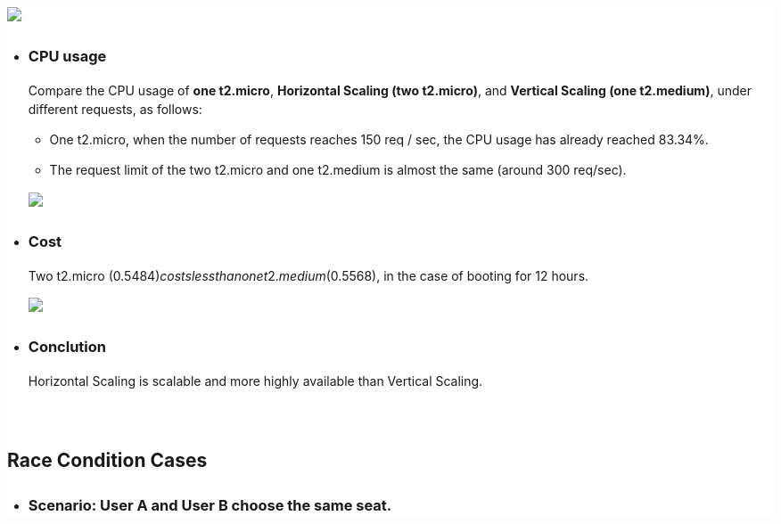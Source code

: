 <img src="https://siang-sing-music-bucket.s3.us-east-2.amazonaws.com/configuration.png?response-content-disposition=inline&X-Amz-Security-Token=IQoJb3JpZ2luX2VjEHYaDmFwLW5vcnRoZWFzdC0yIkcwRQIhAPTGJAVjhNnDTwj7fTqC3iij4Uq7XZCqGoJSs%2F0liRknAiAeUBbOn4UcmwH%2FJakpVQCdwv7P4MVovoXMzOF4O5%2FT5Sr2AghfEAAaDDY0MTIzMjc2ODIzNSIMbAx41p%2FhGHiLYFM3KtMCbPNpRablkUHZ4uhFHiZ8qdLKAgtgwKShigo0x4YLoybg%2Fc3fGENK7ugynkU1G9rMLy7uQGdWSLXWFumvKFb0TeI7BH45R%2Fbm9T4C6HDpY%2Bp0Oz8nZ%2BioIDsOn1F1s4JtKO5HpMyouRGgAaYbZs8KmMFykA%2F9fE75CVOOgKw4CqfadKSyT%2BJKLbob%2BBRdmrxrIlsMXf7h0Tt%2BwoGblzYidmBpNuBG6CAyXKupB5D%2Fa9d2wfV6AQXTkmPrw%2B6RKarT3k%2FC24CEtts3RunmQ0mXb2zURgkwyMz4ogLcFlGNbf0twZrAdty2VWigZVhBdKqSKzYDWPYDp16YazDrpfDIQQKxQDWz7THssetL8FNW5shbQ1sChF6ja1Kok0kcRu2KRiMeVZLGO%2Fw1dxPoWSbT7L5XCha%2FzVAL0KWzIREZSwkixrXdpyr0%2F6uHvXg4qCX0wFL1MN7K4o0GOrMCo6Jn3wADn9nEbTboHKL9Ucg%2FJ1GI16hDe3DO%2BaWWKi3Nm0W%2B5Z70uutkWhoSJh%2BlmdzFmw%2FYMBQWT0nKk8NijPPObmV5d7MHx7q24Ww5eR8UH7SYA%2FWli2I%2BLE%2Foa2HmIYsVXAwVO9nbUDDcAv0is4TaRnubH3x%2BqxMIGDWZckrDHztbh9c1c7IgjDg6ihN4J7DcAa38cr6dgcM%2B6p5dhyGMxbqGkMxdZQQZ3mVzajM5e7bwZw3jvoaKTrtYHNaSx2vQ%2F7TxP4nVbBsfO%2FPJkbBB0b9x62a84vzV66NX2vVNzTgQ8dv4TwgkoKuBtWInNLn9bWvUxsjzJSA2GN3gNnhXmJrefiHNHo4thzxYaFgt1QzGR3%2BK%2BLsebsNABrjHtMaikft7wvSQY%2FPXRLkzKQ3zvQ%3D%3D&X-Amz-Algorithm=AWS4-HMAC-SHA256&X-Amz-Date=20211214T144447Z&X-Amz-SignedHeaders=host&X-Amz-Expires=300&X-Amz-Credential=ASIAZKTDTRTVZNYAOCXK%2F20211214%2Fus-east-2%2Fs3%2Faws4_request&X-Amz-Signature=3aa60fb60d0fef2434445560e85a5276a7bdec615772d74d3b2bf68eb4e81fd6" width="800"/>

* ### **CPU usage**
  Compare the CPU usage of **one t2.micro**, **Horizontal Scaling (two t2.micro)**, and **Vertical Scaling (one t2.medium)**, under different requests, as follows:
    * One t2.micro, when the number of requests reaches 150 req / sec, the CPU usage has already reached 83.34%.
    
    * The request limit of the two t2.micro and one t2.medium is almost the same (around 300 req/sec).

    <img src="https://siang-sing-music-bucket.s3.us-east-2.amazonaws.com/comparison_CPU_usage.png?response-content-disposition=inline&X-Amz-Security-Token=IQoJb3JpZ2luX2VjEHYaDmFwLW5vcnRoZWFzdC0yIkcwRQIhAPTGJAVjhNnDTwj7fTqC3iij4Uq7XZCqGoJSs%2F0liRknAiAeUBbOn4UcmwH%2FJakpVQCdwv7P4MVovoXMzOF4O5%2FT5Sr2AghfEAAaDDY0MTIzMjc2ODIzNSIMbAx41p%2FhGHiLYFM3KtMCbPNpRablkUHZ4uhFHiZ8qdLKAgtgwKShigo0x4YLoybg%2Fc3fGENK7ugynkU1G9rMLy7uQGdWSLXWFumvKFb0TeI7BH45R%2Fbm9T4C6HDpY%2Bp0Oz8nZ%2BioIDsOn1F1s4JtKO5HpMyouRGgAaYbZs8KmMFykA%2F9fE75CVOOgKw4CqfadKSyT%2BJKLbob%2BBRdmrxrIlsMXf7h0Tt%2BwoGblzYidmBpNuBG6CAyXKupB5D%2Fa9d2wfV6AQXTkmPrw%2B6RKarT3k%2FC24CEtts3RunmQ0mXb2zURgkwyMz4ogLcFlGNbf0twZrAdty2VWigZVhBdKqSKzYDWPYDp16YazDrpfDIQQKxQDWz7THssetL8FNW5shbQ1sChF6ja1Kok0kcRu2KRiMeVZLGO%2Fw1dxPoWSbT7L5XCha%2FzVAL0KWzIREZSwkixrXdpyr0%2F6uHvXg4qCX0wFL1MN7K4o0GOrMCo6Jn3wADn9nEbTboHKL9Ucg%2FJ1GI16hDe3DO%2BaWWKi3Nm0W%2B5Z70uutkWhoSJh%2BlmdzFmw%2FYMBQWT0nKk8NijPPObmV5d7MHx7q24Ww5eR8UH7SYA%2FWli2I%2BLE%2Foa2HmIYsVXAwVO9nbUDDcAv0is4TaRnubH3x%2BqxMIGDWZckrDHztbh9c1c7IgjDg6ihN4J7DcAa38cr6dgcM%2B6p5dhyGMxbqGkMxdZQQZ3mVzajM5e7bwZw3jvoaKTrtYHNaSx2vQ%2F7TxP4nVbBsfO%2FPJkbBB0b9x62a84vzV66NX2vVNzTgQ8dv4TwgkoKuBtWInNLn9bWvUxsjzJSA2GN3gNnhXmJrefiHNHo4thzxYaFgt1QzGR3%2BK%2BLsebsNABrjHtMaikft7wvSQY%2FPXRLkzKQ3zvQ%3D%3D&X-Amz-Algorithm=AWS4-HMAC-SHA256&X-Amz-Date=20211214T144529Z&X-Amz-SignedHeaders=host&X-Amz-Expires=300&X-Amz-Credential=ASIAZKTDTRTVZNYAOCXK%2F20211214%2Fus-east-2%2Fs3%2Faws4_request&X-Amz-Signature=83ec11c95efc529d8e3f4566f0ea7f7dd18ab279d360d3897f94a5686aa9c7a4" width="800"/>

* ### **Cost**
    Two t2.micro ($0.5484) costs less than one t2.medium ($0.5568), in the case of booting for 12 hours.

    <img src="https://siang-sing-music-bucket.s3.us-east-2.amazonaws.com/comparison_cost.png?response-content-disposition=inline&X-Amz-Security-Token=IQoJb3JpZ2luX2VjEHYaDmFwLW5vcnRoZWFzdC0yIkcwRQIhAPTGJAVjhNnDTwj7fTqC3iij4Uq7XZCqGoJSs%2F0liRknAiAeUBbOn4UcmwH%2FJakpVQCdwv7P4MVovoXMzOF4O5%2FT5Sr2AghfEAAaDDY0MTIzMjc2ODIzNSIMbAx41p%2FhGHiLYFM3KtMCbPNpRablkUHZ4uhFHiZ8qdLKAgtgwKShigo0x4YLoybg%2Fc3fGENK7ugynkU1G9rMLy7uQGdWSLXWFumvKFb0TeI7BH45R%2Fbm9T4C6HDpY%2Bp0Oz8nZ%2BioIDsOn1F1s4JtKO5HpMyouRGgAaYbZs8KmMFykA%2F9fE75CVOOgKw4CqfadKSyT%2BJKLbob%2BBRdmrxrIlsMXf7h0Tt%2BwoGblzYidmBpNuBG6CAyXKupB5D%2Fa9d2wfV6AQXTkmPrw%2B6RKarT3k%2FC24CEtts3RunmQ0mXb2zURgkwyMz4ogLcFlGNbf0twZrAdty2VWigZVhBdKqSKzYDWPYDp16YazDrpfDIQQKxQDWz7THssetL8FNW5shbQ1sChF6ja1Kok0kcRu2KRiMeVZLGO%2Fw1dxPoWSbT7L5XCha%2FzVAL0KWzIREZSwkixrXdpyr0%2F6uHvXg4qCX0wFL1MN7K4o0GOrMCo6Jn3wADn9nEbTboHKL9Ucg%2FJ1GI16hDe3DO%2BaWWKi3Nm0W%2B5Z70uutkWhoSJh%2BlmdzFmw%2FYMBQWT0nKk8NijPPObmV5d7MHx7q24Ww5eR8UH7SYA%2FWli2I%2BLE%2Foa2HmIYsVXAwVO9nbUDDcAv0is4TaRnubH3x%2BqxMIGDWZckrDHztbh9c1c7IgjDg6ihN4J7DcAa38cr6dgcM%2B6p5dhyGMxbqGkMxdZQQZ3mVzajM5e7bwZw3jvoaKTrtYHNaSx2vQ%2F7TxP4nVbBsfO%2FPJkbBB0b9x62a84vzV66NX2vVNzTgQ8dv4TwgkoKuBtWInNLn9bWvUxsjzJSA2GN3gNnhXmJrefiHNHo4thzxYaFgt1QzGR3%2BK%2BLsebsNABrjHtMaikft7wvSQY%2FPXRLkzKQ3zvQ%3D%3D&X-Amz-Algorithm=AWS4-HMAC-SHA256&X-Amz-Date=20211214T144558Z&X-Amz-SignedHeaders=host&X-Amz-Expires=300&X-Amz-Credential=ASIAZKTDTRTVZNYAOCXK%2F20211214%2Fus-east-2%2Fs3%2Faws4_request&X-Amz-Signature=d8eb57761cf2ef2b64828a2a630c86ecf8d2f83f32aeeefc39554a23ff3075cf" width="800"/>

* ### **Conclution**
    Horizontal Scaling is scalable and more highly available than Vertical Scaling.
<br/>

## **Race Condition Cases**

* ### **Scenario: User A and User B choose the same seat.**

